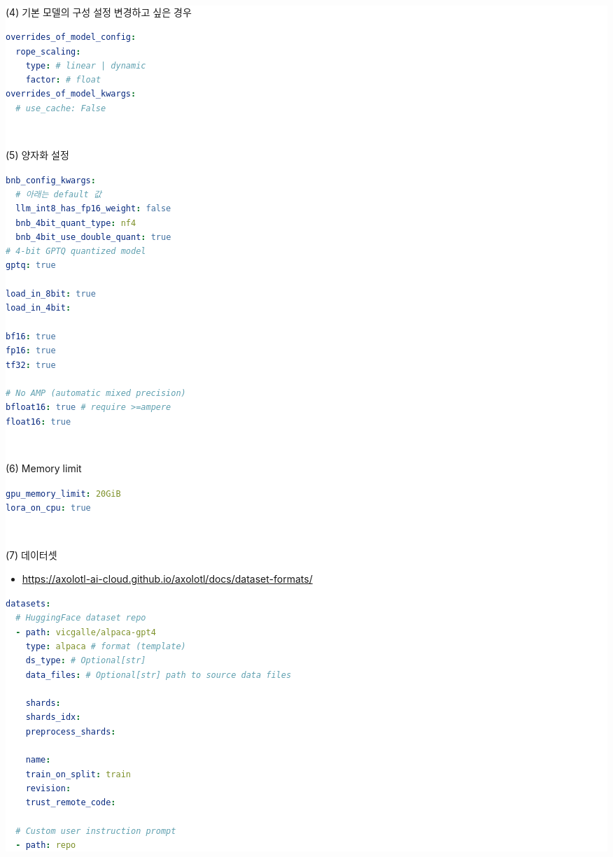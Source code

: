 (4) 기본 모델의 구성 설정 변경하고 싶은 경우

```yaml
overrides_of_model_config:
  rope_scaling:
    type: # linear | dynamic
    factor: # float
overrides_of_model_kwargs:
  # use_cache: False
```

<br>

(5) 양자화 설정

```yaml
bnb_config_kwargs:
  # 아래는 default 값
  llm_int8_has_fp16_weight: false
  bnb_4bit_quant_type: nf4
  bnb_4bit_use_double_quant: true
# 4-bit GPTQ quantized model
gptq: true

load_in_8bit: true
load_in_4bit:

bf16: true 
fp16: true
tf32: true

# No AMP (automatic mixed precision)
bfloat16: true # require >=ampere
float16: true
```

<br>

(6) Memory limit

```yaml
gpu_memory_limit: 20GiB
lora_on_cpu: true
```

<br>

(7) 데이터셋

- https://axolotl-ai-cloud.github.io/axolotl/docs/dataset-formats/

```yaml
datasets:
  # HuggingFace dataset repo 
  - path: vicgalle/alpaca-gpt4
    type: alpaca # format (template)
    ds_type: # Optional[str]
    data_files: # Optional[str] path to source data files

    shards: 
    shards_idx:
    preprocess_shards: 

    name: 
    train_on_split: train 
    revision: 
    trust_remote_code: 

  # Custom user instruction prompt
  - path: repo
```